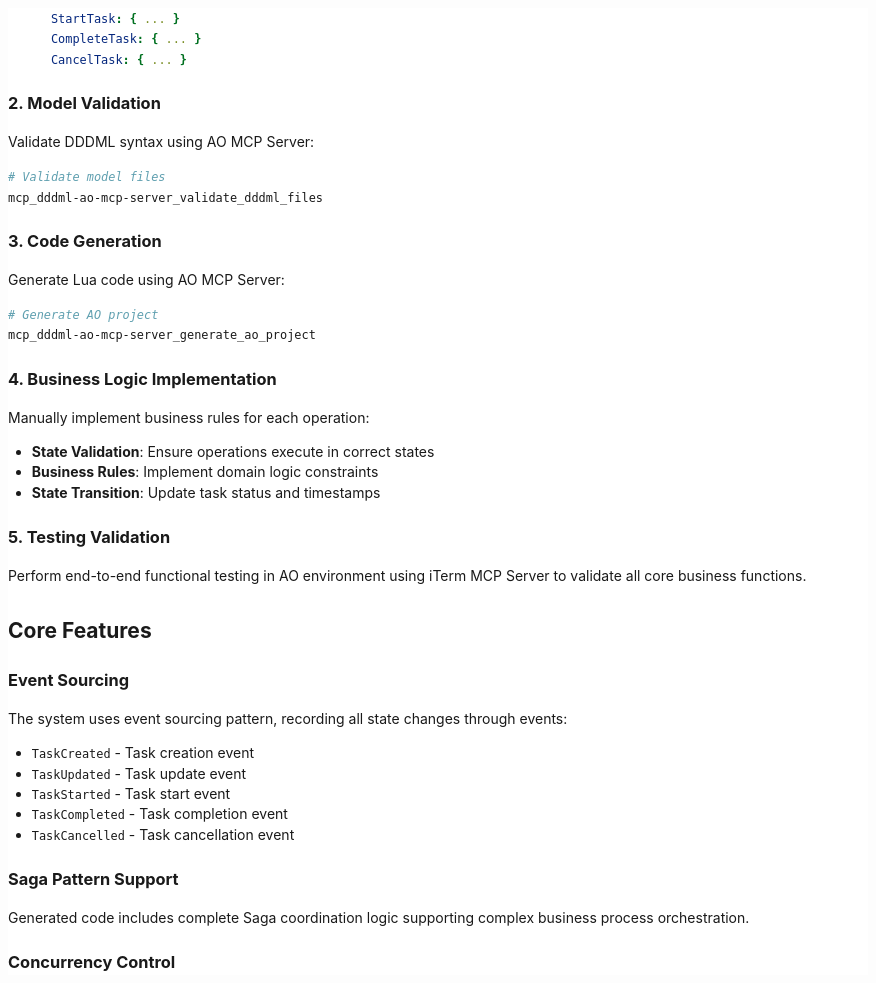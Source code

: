 ```yaml
      StartTask: { ... }
      CompleteTask: { ... }
      CancelTask: { ... }
```

### 2. Model Validation

Validate DDDML syntax using AO MCP Server:

```bash
# Validate model files
mcp_dddml-ao-mcp-server_validate_dddml_files
```

### 3. Code Generation

Generate Lua code using AO MCP Server:

```bash
# Generate AO project
mcp_dddml-ao-mcp-server_generate_ao_project
```

### 4. Business Logic Implementation

Manually implement business rules for each operation:

- **State Validation**: Ensure operations execute in correct states
- **Business Rules**: Implement domain logic constraints
- **State Transition**: Update task status and timestamps

### 5. Testing Validation

Perform end-to-end functional testing in AO environment using iTerm MCP Server to validate all core business functions.

## Core Features

### Event Sourcing

The system uses event sourcing pattern, recording all state changes through events:

- `TaskCreated` - Task creation event
- `TaskUpdated` - Task update event
- `TaskStarted` - Task start event
- `TaskCompleted` - Task completion event
- `TaskCancelled` - Task cancellation event

### Saga Pattern Support

Generated code includes complete Saga coordination logic supporting complex business process orchestration.

### Concurrency Control
